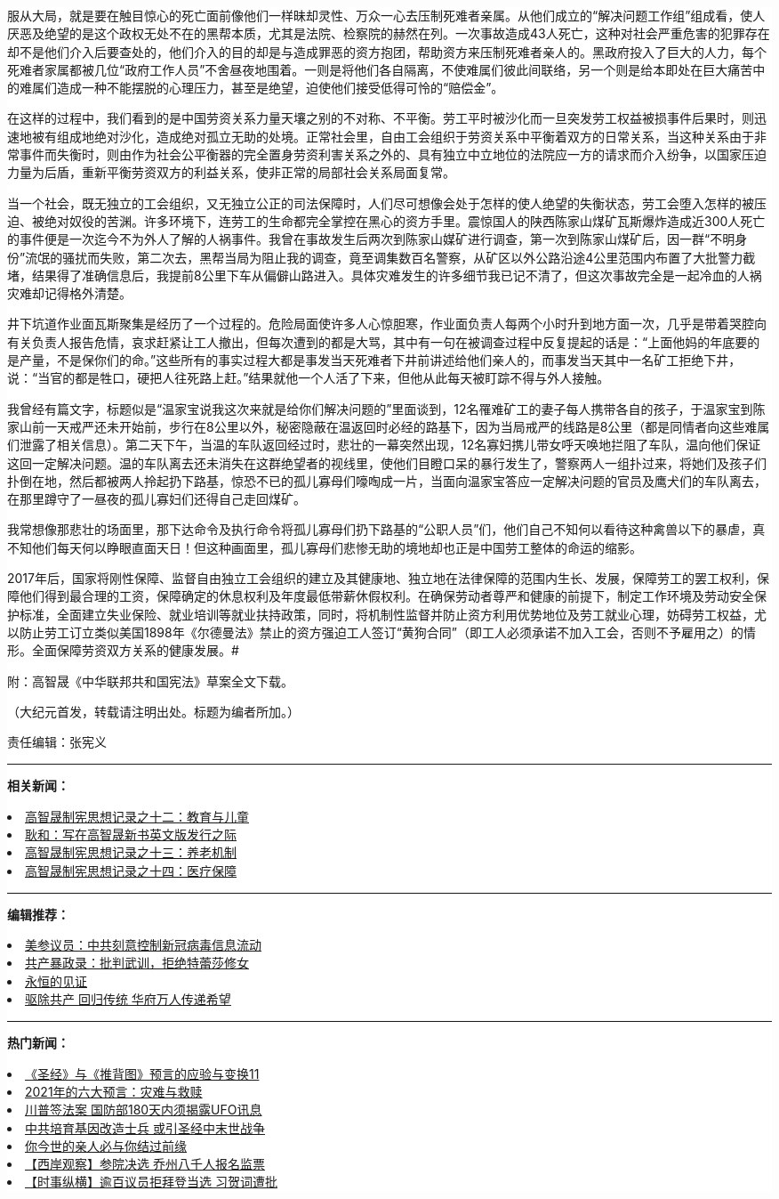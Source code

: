 <p>服从大局，就是要在触目惊心的死亡面前像他们一样昧却灵性、万众一心去压制死难者亲属。从他们成立的“解决问题工作组”组成看，使人厌恶及绝望的是这个政权无处不在的黑帮本质，尤其是法院、检察院的赫然在列。一次事故造成43人死亡，这种对社会严重危害的犯罪存在却不是他们介入后要查处的，他们介入的目的却是与造成罪恶的资方抱团，帮助资方来压制死难者亲人的。黑政府投入了巨大的人力，每个死难者家属都被几位“政府工作人员”不舍昼夜地围着。一则是将他们各自隔离，不使难属们彼此间联络，另一个则是给本即处在巨大痛苦中的难属们造成一种不能摆脱的心理压力，甚至是绝望，迫使他们接受低得可怜的“赔偿金”。</p>
<p>在这样的过程中，我们看到的是中国劳资关系力量天壤之别的不对称、不平衡。劳工平时被沙化而一旦突发劳工权益被损事件后果时，则迅速地被有组成地绝对沙化，造成绝对孤立无助的处境。正常社会里，自由工会组织于劳资关系中平衡着双方的日常关系，当这种关系由于非常事件而失衡时，则由作为社会公平衡器的完全置身劳资利害关系之外的、具有独立中立地位的法院应一方的请求而介入纷争，以国家压迫力量为后盾，重新平衡劳资双方的利益关系，使非正常的局部社会关系局面复常。</p>
<p>当一个社会，既无独立的工会组织，又无独立公正的司法保障时，人们尽可想像会处于怎样的使人绝望的失衡状态，劳工会堕入怎样的被压迫、被绝对奴役的苦渊。许多环境下，连劳工的生命都完全掌控在黑心的资方手里。震惊国人的陕西陈家山煤矿瓦斯爆炸造成近300人死亡的事件便是一次迄今不为外人了解的人祸事件。我曾在事故发生后两次到陈家山媒矿进行调查，第一次到陈家山煤矿后，因一群“不明身份”流氓的骚扰而失败，第二次去，黑帮当局为阻止我的调查，竟至调集数百名警察，从矿区以外公路沿途4公里范围内布置了大批警力截堵，结果得了准确信息后，我提前8公里下车从偏僻山路进入。具体灾难发生的许多细节我已记不清了，但这次事故完全是一起冷血的人祸灾难却记得格外清楚。</p>
<p>井下坑道作业面瓦斯聚集是经历了一个过程的。危险局面使许多人心惊胆寒，作业面负责人每两个小时升到地方面一次，几乎是带着哭腔向有关负责人报告危情，哀求赶紧让工人撤出，但每次遭到的都是大骂，其中有一句在被调查过程中反复提起的话是：“上面他妈的年底要的是产量，不是保你们的命。”这些所有的事实过程大都是事发当天死难者下井前讲述给他们亲人的，而事发当天其中一名矿工拒绝下井，说：“当官的都是牲口，硬把人往死路上赶。”结果就他一个人活了下来，但他从此每天被盯踪不得与外人接触。</p>
<p>我曾经有篇文字，标题似是“温家宝说我这次来就是给你们解决问题的”里面谈到，12名罹难矿工的妻子每人携带各自的孩子，于温家宝到陈家山前一天戒严还未开始前，步行在8公里以外，秘密隐蔽在温返回时必经的路基下，因为当局戒严的线路是8公里（都是同情者向这些难属们泄露了相关信息）。第二天下午，当温的车队返回经过时，悲壮的一幕突然出现，12名寡妇携儿带女呼天唤地拦阻了车队，温向他们保证这回一定解决问题。温的车队离去还未消失在这群绝望者的视线里，使他们目瞪口呆的暴行发生了，警察两人一组扑过来，将她们及孩子们扑倒在地，然后都被两人拎起扔下路基，惊恐不已的孤儿寡母们嚎啕成一片，当面向温家宝答应一定解决问题的官员及鹰犬们的车队离去，在那里蹲守了一昼夜的孤儿寡妇们还得自己走回煤矿。</p>
<p>我常想像那悲壮的场面里，那下达命令及执行命令将孤儿寡母们扔下路基的“公职人员”们，他们自己不知何以看待这种禽兽以下的暴虐，真不知他们每天何以睁眼直面天日！但这种画面里，孤儿寡母们悲惨无助的境地却也正是中国劳工整体的命运的缩影。</p>
<p>2017年后，国家将刚性保障、监督自由独立工会组织的建立及其健康地、独立地在法律保障的范围内生长、发展，保障劳工的罢工权利，保障他们得到最合理的工资，保障确定的休息权利及年度最低带薪休假权利。在确保劳动者尊严和健康的前提下，制定工作环境及劳动安全保护标准，全面建立失业保险、就业培训等就业扶持政策，同时，将机制性监督并防止资方利用优势地位及劳工就业心理，妨碍劳工权益，尤以防止劳工订立类似美国1898年《尔德曼法》禁止的资方强迫工人签订“黄狗合同”（即工人必须承诺不加入工会，否则不予雇用之）的情形。全面保障劳资双方关系的健康发展。#</p>
<p>附：<ahref="https://i.epochtimes.com/assets/uploads/2017/01/gaozhisheng170119.pdf">高智晟《中华联邦共和国宪法》草案全文下载</a>。</p>
<p>（大纪元首发，转载请注明出处。标题为编者所加。）</p>
<p>责任编辑：张宪义</p>
	
<hr>


<strong>相关新闻：</strong>
<li><a href="https://github.com/agoufr3879/djy/blob/master/gb/17/2/2/n8769579.md#1">高智晟制宪思想记录之十二：教育与儿童</a></li>
<li><a href="https://github.com/agoufr3879/djy/blob/master/gb/17/2/4/n8775593.md#1">耿和：写在高智晟新书英文版发行之际</a></li>
<li><a href="https://github.com/agoufr3879/djy/blob/master/gb/17/2/4/n8776542.md#1">高智晟制宪思想记录之十三：养老机制</a></li>
<li><a href="https://github.com/agoufr3879/djy/blob/master/gb/17/2/5/n8779411.md#1">高智晟制宪思想记录之十四：医疗保障</a></li>
<hr>


<strong>编辑推荐：</strong>
<li><a href="https://github.com/onzhi266/djy/blob/master/gb/20/2/22/n11887949.md#1">美参议员：中共刻意控制新冠病毒信息流动</a></li>
<li><a href="https://github.com/tsiac2612/djy/blob/master/gb/17/12/29/n10004659.md#1" target="_blank">共产暴政录：批判武训，拒绝特蕾莎修女</a></li><li><a href="https://github.com/agoufr3879/www/blob/master/README.md?dfh#9" target="_blank">永恒的见证</a></li><li><a href="https://github.com/tsiac2612/djy/blob/master/gb/18/6/24/n10509014.md#1" target="_blank">驱除共产 回归传统 华府万人传递希望</a></li>
<hr>

<strong>热门新闻：</strong>
<li><a href="https://github.com/agoufr3879/djy/blob/master/gb/20/10/3/n12449891.md#1">《圣经》与《推背图》预言的应验与变换11</a></li>
<li><a href="https://github.com/agoufr3879/djy/blob/master/gb/20/12/30/n12654008.md#1">2021年的六大预言：灾难与救赎</a></li>
<li><a href="https://github.com/agoufr3879/djy/blob/master/gb/21/1/1/n12659278.md#1">川普签法案 国防部180天内须揭露UFO讯息</a></li>
<li><a href="https://github.com/agoufr3879/djy/blob/master/gb/20/12/27/n12647393.md#1">中共培育基因改造士兵 或引圣经中末世战争</a></li>
<li><a href="https://github.com/agoufr3879/djy/blob/master/gb/20/12/30/n12655241.md#1">你今世的亲人必与你结过前缘</a></li>
<li><a href="https://github.com/agoufr3879/djy/blob/master/gb/21/1/1/n12658916.md#1">【西岸观察】参院决选 乔州八千人报名监票</a></li>
<li><a href="https://github.com/agoufr3879/djy/blob/master/gb/21/1/1/n12658544.md#1">【时事纵横】逾百议员拒拜登当选 习贺词遭批</a></li>